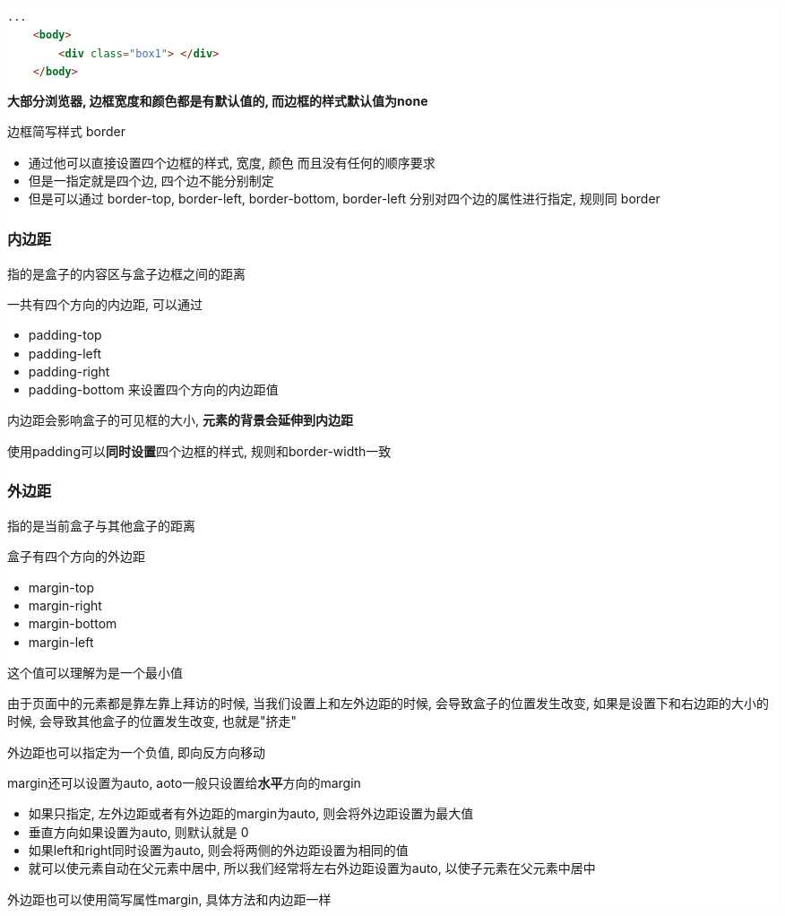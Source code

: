 ```html
...
    <body>
        <div class="box1"> </div>
    </body>


```

**大部分浏览器, 边框宽度和颜色都是有默认值的, 而边框的样式默认值为none**

边框简写样式 border

- 通过他可以直接设置四个边框的样式, 宽度, 颜色 而且没有任何的顺序要求
- 但是一指定就是四个边, 四个边不能分别制定
- 但是可以通过 border-top, border-left, border-bottom, border-left 分别对四个边的属性进行指定, 规则同 border

### 内边距

指的是盒子的内容区与盒子边框之间的距离

一共有四个方向的内边距, 可以通过

- padding-top
- padding-left
- padding-right
- padding-bottom
  来设置四个方向的内边距值

内边距会影响盒子的可见框的大小, **元素的背景会延伸到内边距**

使用padding可以**同时设置**四个边框的样式, 规则和border-width一致

### 外边距

指的是当前盒子与其他盒子的距离

盒子有四个方向的外边距

- margin-top
- margin-right
- margin-bottom
- margin-left

这个值可以理解为是一个最小值

由于页面中的元素都是靠左靠上拜访的时候, 当我们设置上和左外边距的时候, 会导致盒子的位置发生改变, 如果是设置下和右边距的大小的时候, 会导致其他盒子的位置发生改变, 也就是"挤走"

外边距也可以指定为一个负值, 即向反方向移动

margin还可以设置为auto, aoto一般只设置给**水平**方向的margin

- 如果只指定, 左外边距或者有外边距的margin为auto, 则会将外边距设置为最大值
- 垂直方向如果设置为auto, 则默认就是 0
- 如果left和right同时设置为auto, 则会将两侧的外边距设置为相同的值
- 就可以使元素自动在父元素中居中, 所以我们经常将左右外边距设置为auto, 以使子元素在父元素中居中

外边距也可以使用简写属性margin, 具体方法和内边距一样
